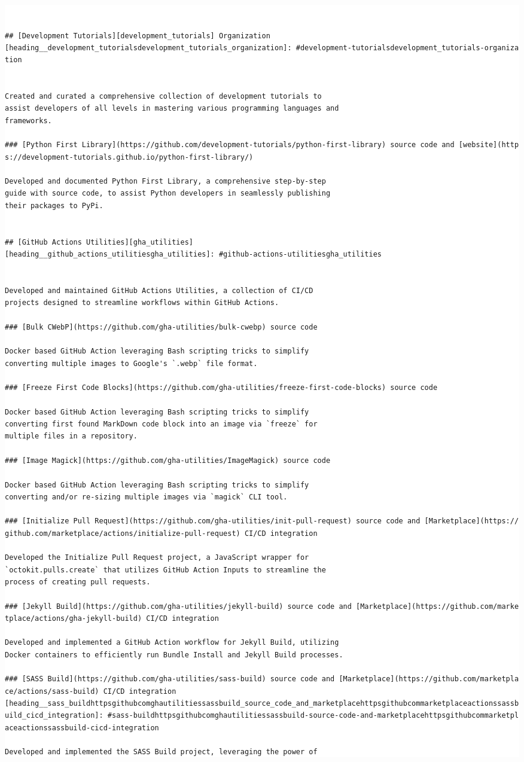 ```


## [Development Tutorials][development_tutorials] Organization
[heading__development_tutorialsdevelopment_tutorials_organization]: #development-tutorialsdevelopment_tutorials-organization


Created and curated a comprehensive collection of development tutorials to
assist developers of all levels in mastering various programming languages and
frameworks.

### [Python First Library](https://github.com/development-tutorials/python-first-library) source code and [website](https://development-tutorials.github.io/python-first-library/)

Developed and documented Python First Library, a comprehensive step-by-step
guide with source code, to assist Python developers in seamlessly publishing
their packages to PyPi.


## [GitHub Actions Utilities][gha_utilities]
[heading__github_actions_utilitiesgha_utilities]: #github-actions-utilitiesgha_utilities


Developed and maintained GitHub Actions Utilities, a collection of CI/CD
projects designed to streamline workflows within GitHub Actions.

### [Bulk CWebP](https://github.com/gha-utilities/bulk-cwebp) source code

Docker based GitHub Action leveraging Bash scripting tricks to simplify
converting multiple images to Google's `.webp` file format.

### [Freeze First Code Blocks](https://github.com/gha-utilities/freeze-first-code-blocks) source code

Docker based GitHub Action leveraging Bash scripting tricks to simplify
converting first found MarkDown code block into an image via `freeze` for
multiple files in a repository.

### [Image Magick](https://github.com/gha-utilities/ImageMagick) source code

Docker based GitHub Action leveraging Bash scripting tricks to simplify
converting and/or re-sizing multiple images via `magick` CLI tool.

### [Initialize Pull Request](https://github.com/gha-utilities/init-pull-request) source code and [Marketplace](https://github.com/marketplace/actions/initialize-pull-request) CI/CD integration

Developed the Initialize Pull Request project, a JavaScript wrapper for
`octokit.pulls.create` that utilizes GitHub Action Inputs to streamline the
process of creating pull requests.

### [Jekyll Build](https://github.com/gha-utilities/jekyll-build) source code and [Marketplace](https://github.com/marketplace/actions/gha-jekyll-build) CI/CD integration

Developed and implemented a GitHub Action workflow for Jekyll Build, utilizing
Docker containers to efficiently run Bundle Install and Jekyll Build processes.

### [SASS Build](https://github.com/gha-utilities/sass-build) source code and [Marketplace](https://github.com/marketplace/actions/sass-build) CI/CD integration
[heading__sass_buildhttpsgithubcomghautilitiessassbuild_source_code_and_marketplacehttpsgithubcommarketplaceactionssassbuild_cicd_integration]: #sass-buildhttpsgithubcomghautilitiessassbuild-source-code-and-marketplacehttpsgithubcommarketplaceactionssassbuild-cicd-integration

Developed and implemented the SASS Build project, leveraging the power of
```

[heading__various_technical_skills_and_training_i_have_amassed]: #various-technical-skills-and-training-i-have-amassed
[heading__commercial_entities_and_nonprofits]: #commercial-entities-and-nonprofits
[heading__digital_mercenaries_llc]: #digital-mercenaries-llc
[heading__opentensor]: #opentensor
[heading__bored_box]: #bored-box
[heading__viewerc721httpsetherscanioaddress0xc6b2675f484931ca7d3771881ef7bd28c51dd00acode_source_code]: #viewerc721httpsetherscanioaddress0xc6b2675f484931ca7d3771881ef7bd28c51dd00acode-source-code
[heading__tor_project]: #tor-project
[heading__free_and_open_source_organizations_i_administrate]: #free-and-open-source-organizations-i-administrate
[heading__52_for_peer_review52forpeerreview_organization_and_websitehttpsgithubcom52forpeerreview52forpeerreviewgithubio]: #52-for-peer-review52forpeerreview-organization-and-websitehttpsgithubcom52forpeerreview52forpeerreviewgithubio
[heading__awk_utilitiesawk_utilities_organization]: #awk-utilitiesawk_utilities-organization
[heading__bash_utilitiesbash_utilities_organization]: #bash-utilitiesbash_utilities-organization
[heading__c_language_utilitiesclang_utilities_organization]: #c-language-utilitiesclang_utilities-organization
[heading__git_utilitiesgit_utilities_organization]: #git-utilitiesgit_utilities-organization
[heading__github_utilitiesgithub_utilities_organization]: #github-utilitiesgithub_utilities-organization
[heading__install_linux_guidesinstall_linux_guides]: #install-linux-guidesinstall_linux_guides
[heading__usb_uefi_compatiblehttpsgithubcominstalllinuxguidesusbueficompatible_source_code_and_websitehttpsinstalllinuxguidesgithubiousbueficompatible]: #usb-uefi-compatiblehttpsgithubcominstalllinuxguidesusbueficompatible-source-code-and-websitehttpsinstalllinuxguidesgithubiousbueficompatible
[heading__javascript_utilitiesjavascript_utilities]: #javascript-utilitiesjavascript_utilities
[heading__guarded_set_intervalhttpsgithubcomjavascriptutilitiesguardedsetinterval_source_code_and_npmhttpswwwnpmjscompackagejavascriptutilitiesguardedsetinterval_installable_package]: #guarded-set-intervalhttpsgithubcomjavascriptutilitiesguardedsetinterval-source-code-and-npmhttpswwwnpmjscompackagejavascriptutilitiesguardedsetinterval-installable-package
[heading__iterator_cascade_callbackshttpsgithubcomjavascriptutilitiesiteratorcascadecallbacks_source_code_and_npmhttpswwwnpmjscompackagejavascriptutilitiesiteratorcascadecallbacks_package]: #iterator-cascade-callbackshttpsgithubcomjavascriptutilitiesiteratorcascadecallbacks-source-code-and-npmhttpswwwnpmjscompackagejavascriptutilitiesiteratorcascadecallbacks-package
[heading__kivy_utilitieskivy_utilities_organization]: #kivy-utilitieskivy_utilities-organization
[heading__liquid_utilitiesliquid_utilities_organization]: #liquid-utilitiesliquid_utilities-organization
[heading__twitter_timelinehttpsgithubcomliquidutilitiestwittertimeline_source_code_and_websitehttpsliquidutilitiesgithubiotwittertimeline]: #twitter-timelinehttpsgithubcomliquidutilitiestwittertimeline-source-code-and-websitehttpsliquidutilitiesgithubiotwittertimeline
[heading__network_utilitiesnetwork_utilities_organization]: #network-utilitiesnetwork_utilities-organization
[heading__paranoid_linuxparanoid_linux_organization]: #paranoid-linuxparanoid_linux-organization
[heading__rpi_raspberry_pi_curiousrpi_curious_organization]: #rpi-raspberry-pi-curiousrpi_curious-organization
[heading__rust_utilitiesrust_utilities_organization]: #rust-utilitiesrust_utilities-organization
[heading__vim_utilitiesvim_utilities_organization]: #vim-utilitiesvim_utilities-organization
[heading__github]: #github
[heading__repositoriess0ands0__repositories__sources_i_maintain]: #repositoriess0ands0__repositories__sources-i-maintain
[heading__3d_printinghttpsgithubcoms0ands03d_printing_source_code_and_websitehttpss0ands0githubio3d_printing]: #3d-printinghttpsgithubcoms0ands03d_printing-source-code-and-websitehttpss0ands0githubio3d_printing
[heading__repositoriess0ands0__repositories__fork_that_i_contribute_to_on_github]: #repositoriess0ands0__repositories__fork-that-i-contribute-to-on-github
[heading__gitlab]: #gitlab
[heading__repositoriess0ands0__gitlab__repositories__fork_that_i_contribute_to_on_gitlab]: #repositoriess0ands0__gitlab__repositories__fork-that-i-contribute-to-on-gitlab
[heading__miscellaneous]: #miscellaneous
[heading__stack_exchange_network]: #stack-exchange-network
[heading__android_enthusiasts_stack_exchange]: #android-enthusiasts-stack-exchange
[heading__ask_ubuntu_stack_exchange]: #ask-ubuntu-stack-exchange
[heading__bitcoin_stack_exchange]: #bitcoin-stack-exchange
[heading__code_review_stack_exchange]: #code-review-stack-exchange
[heading__cross_validated_stack_exchange]: #cross-validated-stack-exchange
[heading__ethereum_stack_exchange]: #ethereum-stack-exchange
[heading__information_security_stack_exchange]: #information-security-stack-exchange
[heading__mathematics_stack_exchange]: #mathematics-stack-exchange
[heading__raspberry_pi_stack_exchange]: #raspberry-pi-stack-exchange
[heading__server_fault]: #server-fault
[heading__stack_overflow]: #stack-overflow